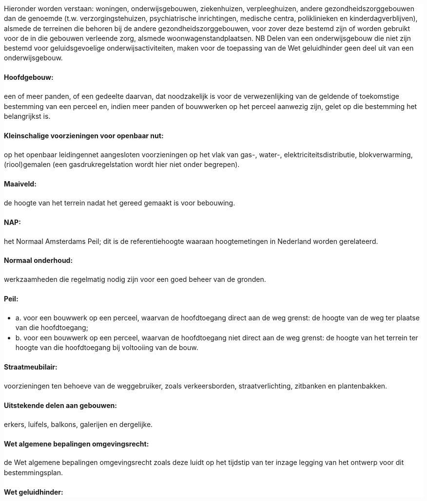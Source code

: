 Hieronder worden verstaan: woningen, onderwijsgebouwen, ziekenhuizen, verpleeghuizen, andere gezondheidszorggebouwen dan de genoemde (t.w. verzorgingstehuizen, psychiatrische inrichtingen, medische centra, poliklinieken en kinderdagverblijven), alsmede de terreinen die behoren bij de andere gezondheidszorggebouwen, voor zover deze bestemd zijn of worden gebruikt voor de in die gebouwen verleende zorg, alsmede woonwagenstandplaatsen. NB Delen van een onderwijsgebouw die niet zijn bestemd voor geluidsgevoelige onderwijsactiviteiten, maken voor de toepassing van de Wet geluidhinder geen deel uit van een onderwijsgebouw.

#### **Hoofdgebouw:**

een of meer panden, of een gedeelte daarvan, dat noodzakelijk is voor de verwezenlijking van de geldende of toekomstige bestemming van een perceel en, indien meer panden of bouwwerken op het perceel aanwezig zijn, gelet op die bestemming het belangrijkst is.

#### **Kleinschalige voorzieningen voor openbaar nut:**

op het openbaar leidingennet aangesloten voorzieningen op het vlak van gas-, water-, elektriciteitsdistributie, blokverwarming, (riool)gemalen (een gasdrukregelstation wordt hier niet onder begrepen).

#### **Maaiveld:**

de hoogte van het terrein nadat het gereed gemaakt is voor bebouwing.

#### **NAP:**

het Normaal Amsterdams Peil; dit is de referentiehoogte waaraan hoogtemetingen in Nederland worden gerelateerd.

#### **Normaal onderhoud:**

werkzaamheden die regelmatig nodig zijn voor een goed beheer van de gronden.

#### **Peil:**

- a. voor een bouwwerk op een perceel, waarvan de hoofdtoegang direct aan de weg grenst: de hoogte van de weg ter plaatse van die hoofdtoegang;
- b. voor een bouwwerk op een perceel, waarvan de hoofdtoegang niet direct aan de weg grenst: de hoogte van het terrein ter hoogte van die hoofdtoegang bij voltooiing van de bouw.

#### **Straatmeubilair:**

voorzieningen ten behoeve van de weggebruiker, zoals verkeersborden, straatverlichting, zitbanken en plantenbakken.

#### **Uitstekende delen aan gebouwen:**

erkers, luifels, balkons, galerijen en dergelijke.

#### **Wet algemene bepalingen omgevingsrecht:**

de Wet algemene bepalingen omgevingsrecht zoals deze luidt op het tijdstip van ter inzage legging van het ontwerp voor dit bestemmingsplan.

#### **Wet geluidhinder:**
